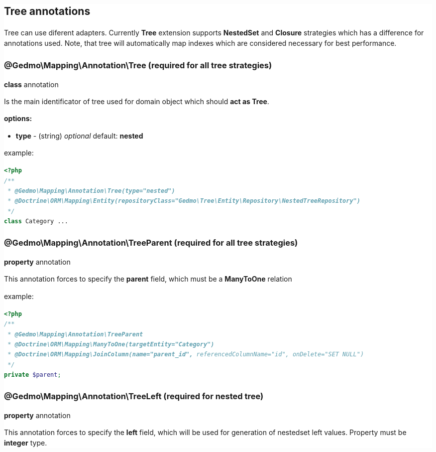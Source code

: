 ## Tree annotations

Tree can use diferent adapters. Currently **Tree** extension supports **NestedSet**
and **Closure** strategies which has a difference for annotations used. Note, that 
tree will automatically map indexes which are considered necessary for best performance.

### @Gedmo\Mapping\Annotation\Tree (required for all tree strategies)

**class** annotation

Is the main identificator of tree used for domain object which should **act as Tree**.

**options:**

- **type** - (string) _optional_ default: **nested**

example:

``` php
<?php
/**
 * @Gedmo\Mapping\Annotation\Tree(type="nested")
 * @Doctrine\ORM\Mapping\Entity(repositoryClass="Gedmo\Tree\Entity\Repository\NestedTreeRepository")
 */
class Category ...
```

### @Gedmo\Mapping\Annotation\TreeParent (required for all tree strategies)

**property** annotation

This annotation forces to specify the **parent** field, which must be a **ManyToOne**
relation

example:

``` php
<?php
/**
 * @Gedmo\Mapping\Annotation\TreeParent
 * @Doctrine\ORM\Mapping\ManyToOne(targetEntity="Category")
 * @Doctrine\ORM\Mapping\JoinColumn(name="parent_id", referencedColumnName="id", onDelete="SET NULL")
 */
private $parent;
```

### @Gedmo\Mapping\Annotation\TreeLeft (required for nested tree)

**property** annotation

This annotation forces to specify the **left** field, which will be used for generation
of nestedset left values. Property must be **integer** type.
